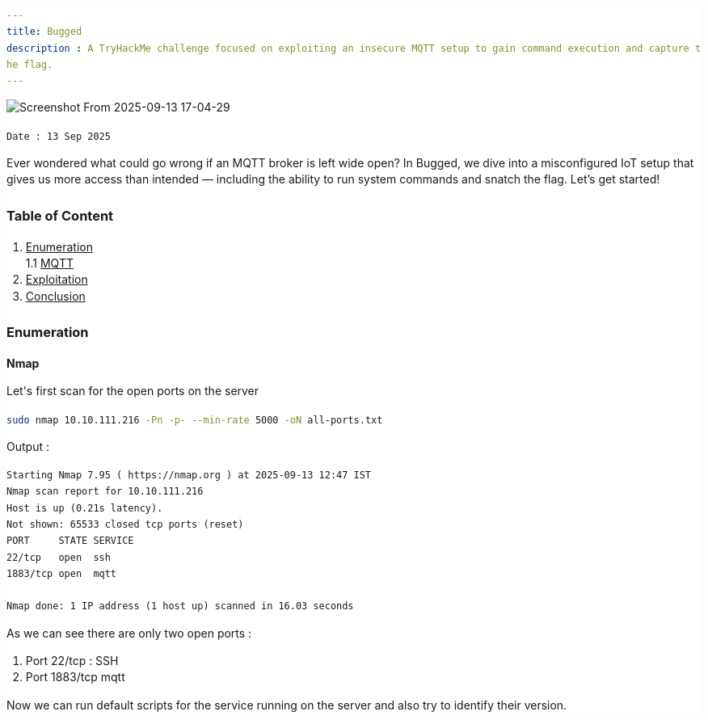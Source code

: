 ```yaml
---
title: Bugged
description : A TryHackMe challenge focused on exploiting an insecure MQTT setup to gain command execution and capture the flag.
---
```


<img width="1793" height="294" alt="Screenshot From 2025-09-13 17-04-29" src="https://github.com/user-attachments/assets/f0f58501-d5e8-4584-a138-65d2d965498e" />


`Date : 13 Sep 2025`

Ever wondered what could go wrong if an MQTT broker is left wide open? In Bugged, we dive into a misconfigured IoT setup that gives us more access than intended — including the ability to run system commands and snatch the flag. Let’s get started!


### Table of Content

1. [Enumeration](#enumeration)  
   1.1 [MQTT](#mqtt)  
2. [Exploitation](#exploitation)  
3. [Conclusion](#conclusion)

### Enumeration 

**Nmap**

Let's first scan for the open ports on the server 

```bash
sudo nmap 10.10.111.216 -Pn -p- --min-rate 5000 -oN all-ports.txt
```

Output : 

```
Starting Nmap 7.95 ( https://nmap.org ) at 2025-09-13 12:47 IST
Nmap scan report for 10.10.111.216
Host is up (0.21s latency).
Not shown: 65533 closed tcp ports (reset)
PORT     STATE SERVICE
22/tcp   open  ssh
1883/tcp open  mqtt

Nmap done: 1 IP address (1 host up) scanned in 16.03 seconds
```

As we can see there are only two open ports :

1. Port 22/tcp : SSH
2. Port 1883/tcp mqtt

Now we can run default scripts for the service running on the server and also try to identify their version.
